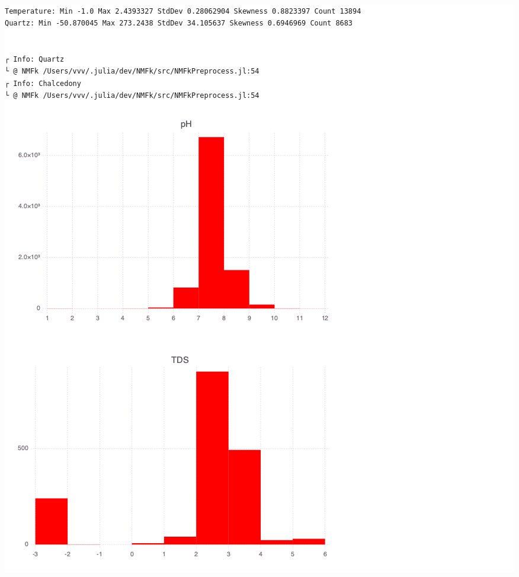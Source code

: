     Temperature: Min -1.0 Max 2.4393327 StdDev 0.28062904 Skewness 0.8823397 Count 13894
    Quartz: Min -50.870045 Max 273.2438 StdDev 34.105637 Skewness 0.6946969 Count 8683


    ┌ Info: Quartz
    └ @ NMFk /Users/vvv/.julia/dev/NMFk/src/NMFkPreprocess.jl:54
    ┌ Info: Chalcedony
    └ @ NMFk /Users/vvv/.julia/dev/NMFk/src/NMFkPreprocess.jl:54



    
![png](GreatBasin_files/GreatBasin_20_6.png)
    



    
![png](GreatBasin_files/GreatBasin_20_7.png)
    